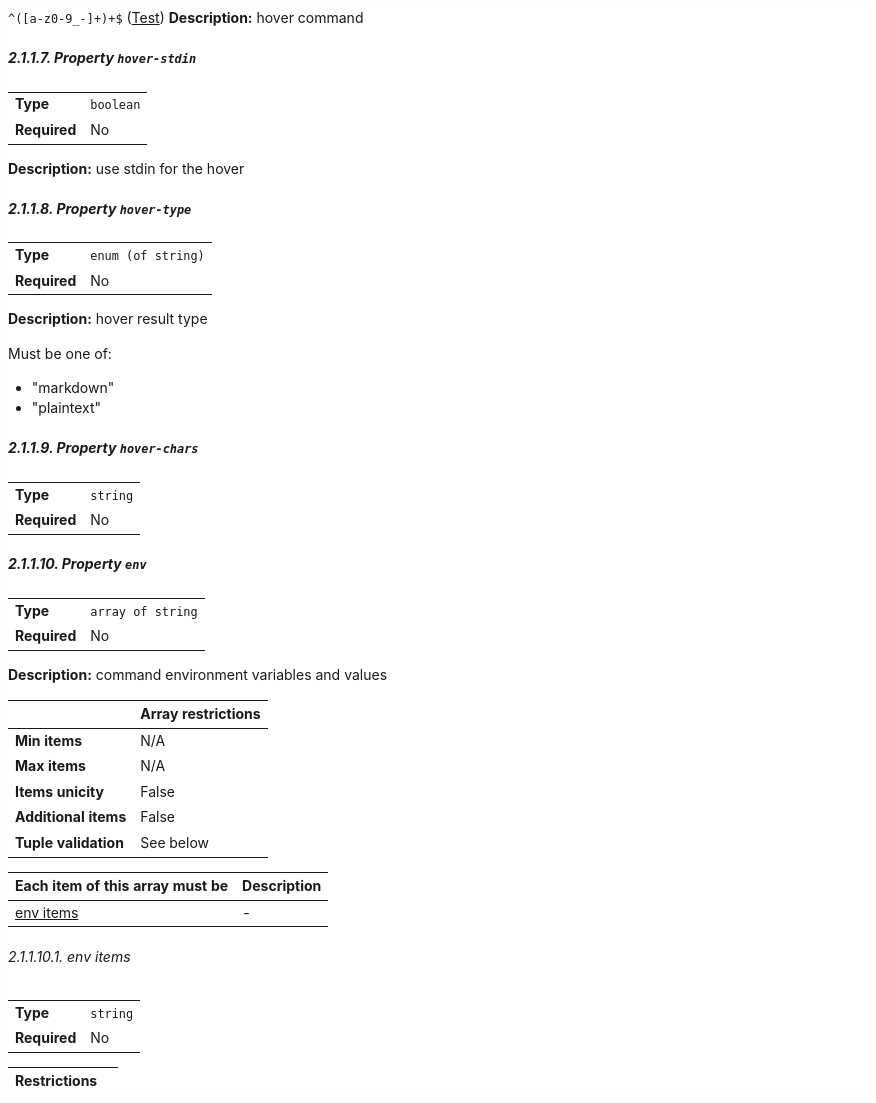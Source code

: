 ```^([a-z0-9_-]+)+$``` ([Test](https://regex101.com/?regex=%5E%28%5Ba-z0-9_-%5D%2B%29%2B%24))
**Description:** hover command

##### <a name="languages_pattern1_items_hover-stdin"></a>2.1.1.7. Property `hover-stdin`

|              |           |
| ------------ | --------- |
| **Type**     | `boolean` |
| **Required** | No        |

**Description:** use stdin for the hover

##### <a name="languages_pattern1_items_hover-type"></a>2.1.1.8. Property `hover-type`

|              |                    |
| ------------ | ------------------ |
| **Type**     | `enum (of string)` |
| **Required** | No                 |

**Description:** hover result type

Must be one of:
* "markdown"
* "plaintext"

##### <a name="languages_pattern1_items_hover-chars"></a>2.1.1.9. Property `hover-chars`

|              |          |
| ------------ | -------- |
| **Type**     | `string` |
| **Required** | No       |

##### <a name="languages_pattern1_items_env"></a>2.1.1.10. Property `env`

|              |                   |
| ------------ | ----------------- |
| **Type**     | `array of string` |
| **Required** | No                |

**Description:** command environment variables and values

|                      | Array restrictions |
| -------------------- | ------------------ |
| **Min items**        | N/A                |
| **Max items**        | N/A                |
| **Items unicity**    | False              |
| **Additional items** | False              |
| **Tuple validation** | See below          |

| Each item of this array must be                  | Description |
| ------------------------------------------------ | ----------- |
| [env items](#languages_pattern1_items_env_items) | -           |

###### <a name="autogenerated_heading_5"></a>2.1.1.10.1. env items

|              |          |
| ------------ | -------- |
| **Type**     | `string` |
| **Required** | No       |

| Restrictions                      |                                                                     |
| --------------------------------- | ------------------------------------------------------------------- |
```